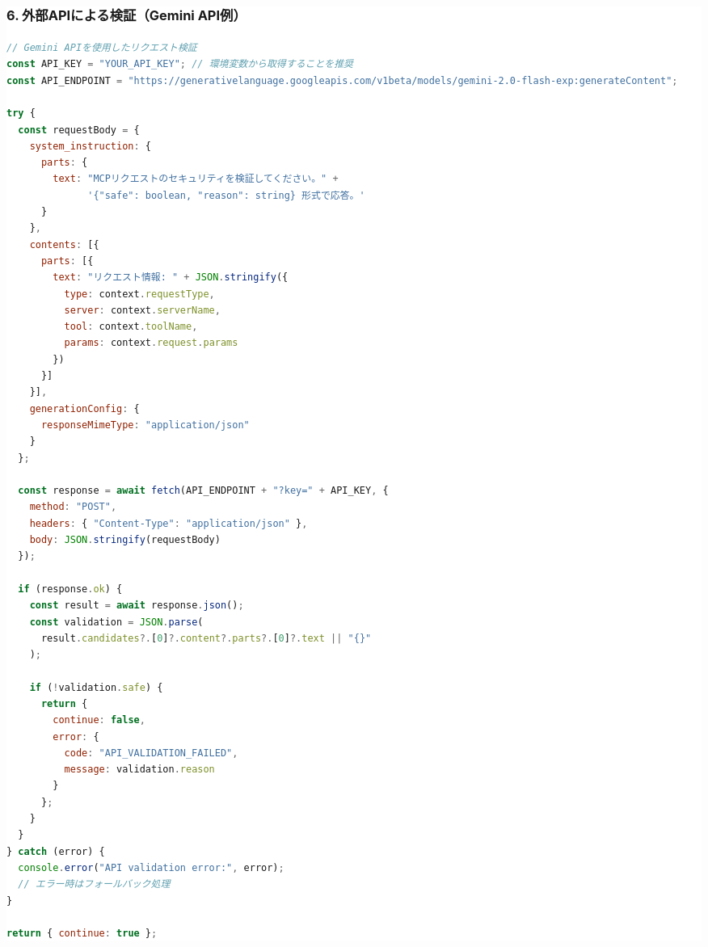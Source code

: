### 6. 外部APIによる検証（Gemini API例）

```javascript
// Gemini APIを使用したリクエスト検証
const API_KEY = "YOUR_API_KEY"; // 環境変数から取得することを推奨
const API_ENDPOINT = "https://generativelanguage.googleapis.com/v1beta/models/gemini-2.0-flash-exp:generateContent";

try {
  const requestBody = {
    system_instruction: {
      parts: {
        text: "MCPリクエストのセキュリティを検証してください。" +
              '{"safe": boolean, "reason": string} 形式で応答。'
      }
    },
    contents: [{
      parts: [{
        text: "リクエスト情報: " + JSON.stringify({
          type: context.requestType,
          server: context.serverName,
          tool: context.toolName,
          params: context.request.params
        })
      }]
    }],
    generationConfig: {
      responseMimeType: "application/json"
    }
  };

  const response = await fetch(API_ENDPOINT + "?key=" + API_KEY, {
    method: "POST",
    headers: { "Content-Type": "application/json" },
    body: JSON.stringify(requestBody)
  });

  if (response.ok) {
    const result = await response.json();
    const validation = JSON.parse(
      result.candidates?.[0]?.content?.parts?.[0]?.text || "{}"
    );
    
    if (!validation.safe) {
      return {
        continue: false,
        error: {
          code: "API_VALIDATION_FAILED",
          message: validation.reason
        }
      };
    }
  }
} catch (error) {
  console.error("API validation error:", error);
  // エラー時はフォールバック処理
}

return { continue: true };
```

